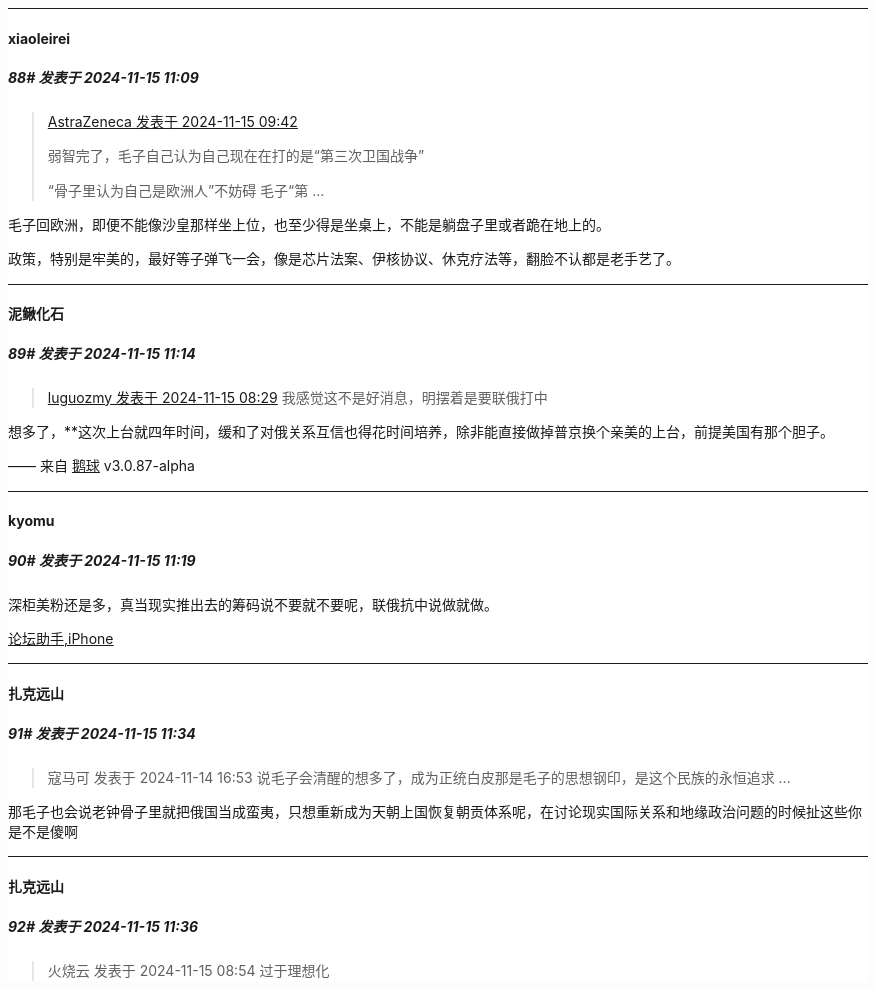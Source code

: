 *****

####  xiaoleirei  
##### 88#       发表于 2024-11-15 11:09

<blockquote><a href="httphttps://bbs.saraba1st.com/2b/forum.php?mod=redirect&amp;goto=findpost&amp;pid=66700036&amp;ptid=2206869" target="_blank">AstraZeneca 发表于 2024-11-15 09:42</a>

弱智完了，毛子自己认为自己现在在打的是“第三次卫国战争”

“骨子里认为自己是欧洲人”不妨碍 毛子“第 ...</blockquote>
毛子回欧洲，即便不能像沙皇那样坐上位，也至少得是坐桌上，不能是躺盘子里或者跪在地上的。

政策，特别是牢美的，最好等子弹飞一会，像是芯片法案、伊核协议、休克疗法等，翻脸不认都是老手艺了。


*****

####  泥鳅化石  
##### 89#       发表于 2024-11-15 11:14

<blockquote><a href="httphttps://bbs.saraba1st.com/2b/forum.php?mod=redirect&amp;goto=findpost&amp;pid=66699565&amp;ptid=2206869" target="_blank">luguozmy 发表于 2024-11-15 08:29</a>
我感觉这不是好消息，明摆着是要联俄打中</blockquote>
想多了，**这次上台就四年时间，缓和了对俄关系互信也得花时间培养，除非能直接做掉普京换个亲美的上台，前提美国有那个胆子。

—— 来自 [鹅球](https://www.pgyer.com/xfPejhuq) v3.0.87-alpha


*****

####  kyomu  
##### 90#       发表于 2024-11-15 11:19

深柜美粉还是多，真当现实推出去的筹码说不要就不要呢，联俄抗中说做就做。

[论坛助手,iPhone](https://bbs.saraba1st.com/2b/forum.php?mod=viewthread&amp;tid=2029836)


*****

####  扎克远山  
##### 91#       发表于 2024-11-15 11:34

<blockquote>寇马可 发表于 2024-11-14 16:53
说毛子会清醒的想多了，成为正统白皮那是毛子的思想钢印，是这个民族的永恒追求 ...</blockquote>
那毛子也会说老钟骨子里就把俄国当成蛮夷，只想重新成为天朝上国恢复朝贡体系呢，在讨论现实国际关系和地缘政治问题的时候扯这些你是不是傻啊


*****

####  扎克远山  
##### 92#       发表于 2024-11-15 11:36

<blockquote>火烧云 发表于 2024-11-15 08:54
过于理想化
